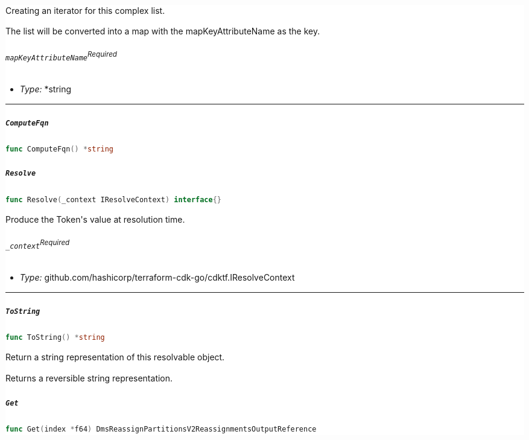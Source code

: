 Creating an iterator for this complex list.

The list will be converted into a map with the mapKeyAttributeName as the key.

###### `mapKeyAttributeName`<sup>Required</sup> <a name="mapKeyAttributeName" id="@cdktf/provider-opentelekomcloud.dmsReassignPartitionsV2.DmsReassignPartitionsV2ReassignmentsList.allWithMapKey.parameter.mapKeyAttributeName"></a>

- *Type:* *string

---

##### `ComputeFqn` <a name="ComputeFqn" id="@cdktf/provider-opentelekomcloud.dmsReassignPartitionsV2.DmsReassignPartitionsV2ReassignmentsList.computeFqn"></a>

```go
func ComputeFqn() *string
```

##### `Resolve` <a name="Resolve" id="@cdktf/provider-opentelekomcloud.dmsReassignPartitionsV2.DmsReassignPartitionsV2ReassignmentsList.resolve"></a>

```go
func Resolve(_context IResolveContext) interface{}
```

Produce the Token's value at resolution time.

###### `_context`<sup>Required</sup> <a name="_context" id="@cdktf/provider-opentelekomcloud.dmsReassignPartitionsV2.DmsReassignPartitionsV2ReassignmentsList.resolve.parameter._context"></a>

- *Type:* github.com/hashicorp/terraform-cdk-go/cdktf.IResolveContext

---

##### `ToString` <a name="ToString" id="@cdktf/provider-opentelekomcloud.dmsReassignPartitionsV2.DmsReassignPartitionsV2ReassignmentsList.toString"></a>

```go
func ToString() *string
```

Return a string representation of this resolvable object.

Returns a reversible string representation.

##### `Get` <a name="Get" id="@cdktf/provider-opentelekomcloud.dmsReassignPartitionsV2.DmsReassignPartitionsV2ReassignmentsList.get"></a>

```go
func Get(index *f64) DmsReassignPartitionsV2ReassignmentsOutputReference
```
